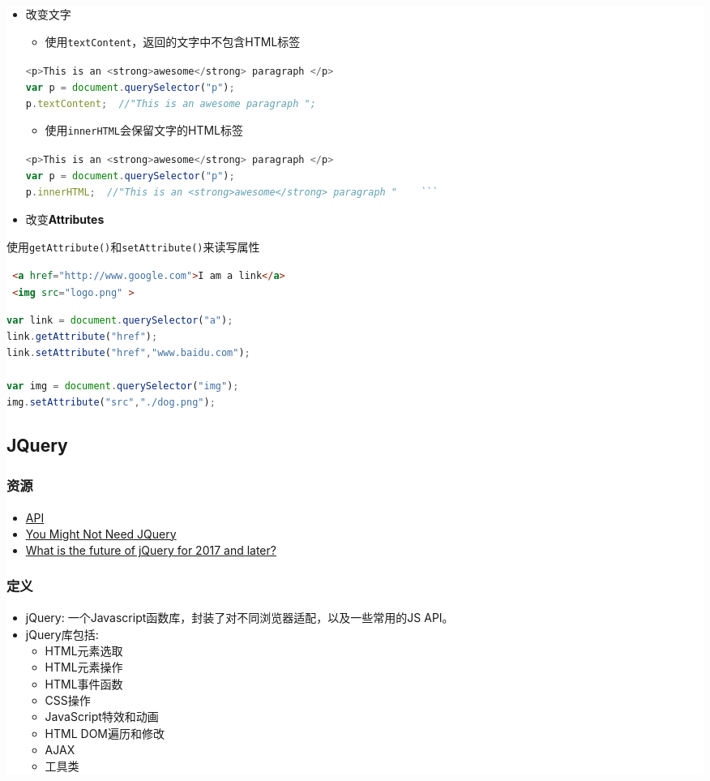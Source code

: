 - 改变文字
	- 使用`textContent`，返回的文字中不包含HTML标签

	```javascript
	<p>This is an <strong>awesome</strong> paragraph </p>
	var p = document.querySelector("p");
	p.textContent;  //"This is an awesome paragraph ";
	```	
	
	- 使用`innerHTML`会保留文字的HTML标签
	
	```javascript
	<p>This is an <strong>awesome</strong> paragraph </p>
	var p = document.querySelector("p");
	p.innerHTML;  //"This is an <strong>awesome</strong> paragraph "	```	
	
- 改变**Attributes**

使用`getAttribute()`和`setAttribute()`来读写属性

```HTML
 <a href="http://www.google.com">I am a link</a>
 <img src="logo.png" >
```

```javascript
var link = document.querySelector("a");
link.getAttribute("href");
link.setAttribute("href","www.baidu.com");

var img = document.querySelector("img");
img.setAttribute("src","./dog.png");
```

## JQuery

### 资源

- [API](api.jquery.com)
- [You Might Not Need JQuery](http://youmightnotneedjquery.com/)
- [What is the future of jQuery for 2017 and later?](https://www.quora.com/What-is-the-future-of-jQuery-for-2017-and-later)

### 定义

- jQuery: 一个Javascript函数库，封装了对不同浏览器适配，以及一些常用的JS API。
- jQuery库包括:
	- HTML元素选取
	- HTML元素操作
	- HTML事件函数
	- CSS操作
	- JavaScript特效和动画
	- HTML DOM遍历和修改
	- AJAX
	- 工具类
